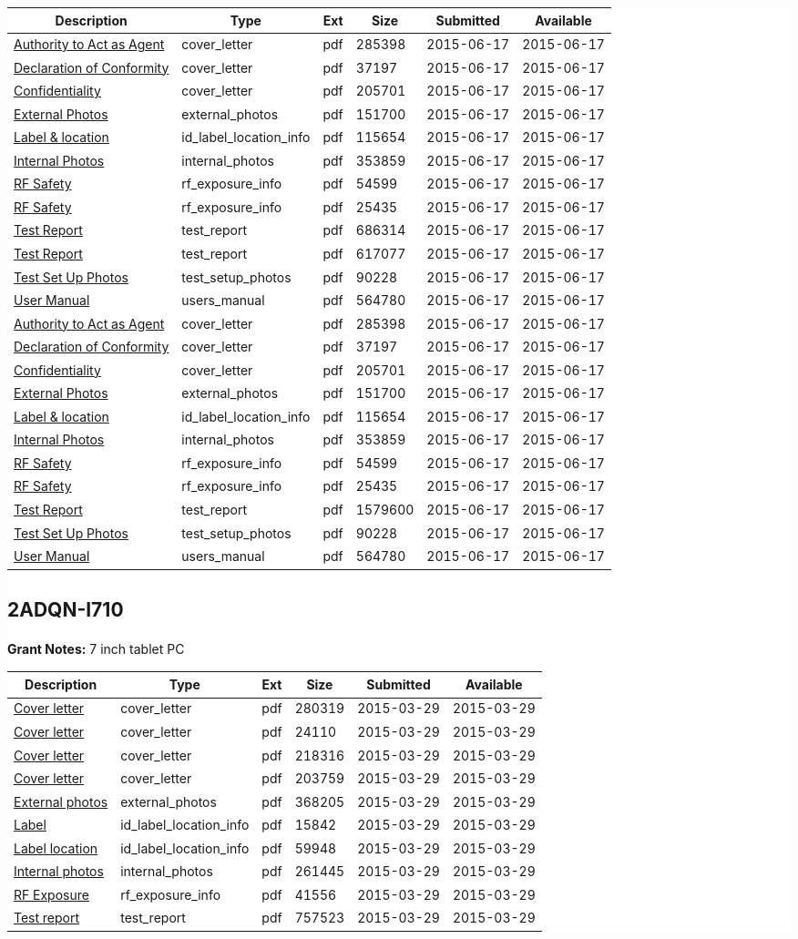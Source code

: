 | Description | Type | Ext | Size | Submitted | Available |
| ----------- | ---- | --- | ---- | --------- | --------- |
| [Authority to Act as Agent](2ADQN-S706/1f6c30e4b7266ae9e7c85627113620d7/2650943.pdf) | cover_letter | pdf | 285398 | 2015-06-17 | 2015-06-17 |
| [Declaration of Conformity](2ADQN-S706/1f6c30e4b7266ae9e7c85627113620d7/2650944.pdf) | cover_letter | pdf | 37197 | 2015-06-17 | 2015-06-17 |
| [Confidentiality](2ADQN-S706/1f6c30e4b7266ae9e7c85627113620d7/2650945.pdf) | cover_letter | pdf | 205701 | 2015-06-17 | 2015-06-17 |
| [External Photos](2ADQN-S706/1f6c30e4b7266ae9e7c85627113620d7/2650946.pdf) | external_photos | pdf | 151700 | 2015-06-17 | 2015-06-17 |
| [Label & location](2ADQN-S706/1f6c30e4b7266ae9e7c85627113620d7/2650948.pdf) | id_label_location_info | pdf | 115654 | 2015-06-17 | 2015-06-17 |
| [Internal Photos](2ADQN-S706/1f6c30e4b7266ae9e7c85627113620d7/2650947.pdf) | internal_photos | pdf | 353859 | 2015-06-17 | 2015-06-17 |
| [RF Safety](2ADQN-S706/1f6c30e4b7266ae9e7c85627113620d7/2650953.pdf) | rf_exposure_info | pdf | 54599 | 2015-06-17 | 2015-06-17 |
| [RF Safety](2ADQN-S706/1f6c30e4b7266ae9e7c85627113620d7/2650954.pdf) | rf_exposure_info | pdf | 25435 | 2015-06-17 | 2015-06-17 |
| [Test Report](2ADQN-S706/1f6c30e4b7266ae9e7c85627113620d7/2651044.pdf) | test_report | pdf | 686314 | 2015-06-17 | 2015-06-17 |
| [Test Report](2ADQN-S706/1f6c30e4b7266ae9e7c85627113620d7/2651045.pdf) | test_report | pdf | 617077 | 2015-06-17 | 2015-06-17 |
| [Test Set Up Photos](2ADQN-S706/1f6c30e4b7266ae9e7c85627113620d7/2650951.pdf) | test_setup_photos | pdf | 90228 | 2015-06-17 | 2015-06-17 |
| [User Manual](2ADQN-S706/1f6c30e4b7266ae9e7c85627113620d7/2650955.pdf) | users_manual | pdf | 564780 | 2015-06-17 | 2015-06-17 |
| [Authority to Act as Agent](2ADQN-S706/522b338c09905bbc1160f1af230dc01f/2650943.pdf) | cover_letter | pdf | 285398 | 2015-06-17 | 2015-06-17 |
| [Declaration of Conformity](2ADQN-S706/522b338c09905bbc1160f1af230dc01f/2650944.pdf) | cover_letter | pdf | 37197 | 2015-06-17 | 2015-06-17 |
| [Confidentiality](2ADQN-S706/522b338c09905bbc1160f1af230dc01f/2650945.pdf) | cover_letter | pdf | 205701 | 2015-06-17 | 2015-06-17 |
| [External Photos](2ADQN-S706/522b338c09905bbc1160f1af230dc01f/2650946.pdf) | external_photos | pdf | 151700 | 2015-06-17 | 2015-06-17 |
| [Label & location](2ADQN-S706/522b338c09905bbc1160f1af230dc01f/2650948.pdf) | id_label_location_info | pdf | 115654 | 2015-06-17 | 2015-06-17 |
| [Internal Photos](2ADQN-S706/522b338c09905bbc1160f1af230dc01f/2650947.pdf) | internal_photos | pdf | 353859 | 2015-06-17 | 2015-06-17 |
| [RF Safety](2ADQN-S706/522b338c09905bbc1160f1af230dc01f/2650953.pdf) | rf_exposure_info | pdf | 54599 | 2015-06-17 | 2015-06-17 |
| [RF Safety](2ADQN-S706/522b338c09905bbc1160f1af230dc01f/2650954.pdf) | rf_exposure_info | pdf | 25435 | 2015-06-17 | 2015-06-17 |
| [Test Report](2ADQN-S706/522b338c09905bbc1160f1af230dc01f/2650952.pdf) | test_report | pdf | 1579600 | 2015-06-17 | 2015-06-17 |
| [Test Set Up Photos](2ADQN-S706/522b338c09905bbc1160f1af230dc01f/2650951.pdf) | test_setup_photos | pdf | 90228 | 2015-06-17 | 2015-06-17 |
| [User Manual](2ADQN-S706/522b338c09905bbc1160f1af230dc01f/2650955.pdf) | users_manual | pdf | 564780 | 2015-06-17 | 2015-06-17 |
## 2ADQN-I710
**Grant Notes:** 7 inch tablet PC

| Description | Type | Ext | Size | Submitted | Available |
| ----------- | ---- | --- | ---- | --------- | --------- |
| [Cover letter](2ADQN-I710/93fc41c4bef7ff910b2269bdacc04f84/2568901.pdf) | cover_letter | pdf | 280319 | 2015-03-29 | 2015-03-29 |
| [Cover letter](2ADQN-I710/93fc41c4bef7ff910b2269bdacc04f84/2568902.pdf) | cover_letter | pdf | 24110 | 2015-03-29 | 2015-03-29 |
| [Cover letter](2ADQN-I710/93fc41c4bef7ff910b2269bdacc04f84/2568903.pdf) | cover_letter | pdf | 218316 | 2015-03-29 | 2015-03-29 |
| [Cover letter](2ADQN-I710/93fc41c4bef7ff910b2269bdacc04f84/2568904.pdf) | cover_letter | pdf | 203759 | 2015-03-29 | 2015-03-29 |
| [External photos](2ADQN-I710/93fc41c4bef7ff910b2269bdacc04f84/2568905.pdf) | external_photos | pdf | 368205 | 2015-03-29 | 2015-03-29 |
| [Label](2ADQN-I710/93fc41c4bef7ff910b2269bdacc04f84/2568906.pdf) | id_label_location_info | pdf | 15842 | 2015-03-29 | 2015-03-29 |
| [Label location](2ADQN-I710/93fc41c4bef7ff910b2269bdacc04f84/2568907.pdf) | id_label_location_info | pdf | 59948 | 2015-03-29 | 2015-03-29 |
| [Internal photos](2ADQN-I710/93fc41c4bef7ff910b2269bdacc04f84/2568908.pdf) | internal_photos | pdf | 261445 | 2015-03-29 | 2015-03-29 |
| [RF Exposure](2ADQN-I710/93fc41c4bef7ff910b2269bdacc04f84/2568925.pdf) | rf_exposure_info | pdf | 41556 | 2015-03-29 | 2015-03-29 |
| [Test report](2ADQN-I710/93fc41c4bef7ff910b2269bdacc04f84/2568927.pdf) | test_report | pdf | 757523 | 2015-03-29 | 2015-03-29 |